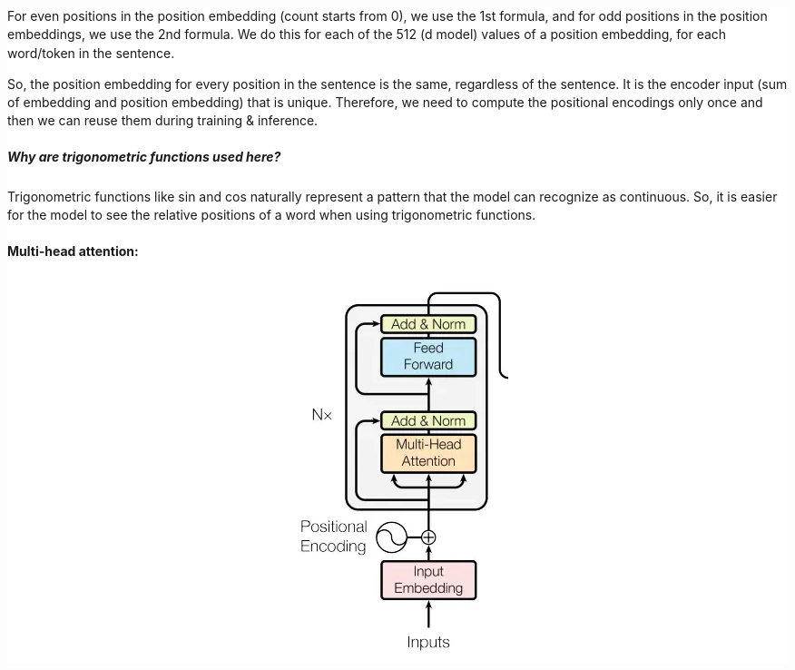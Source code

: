 For even positions in the position embedding (count starts from 0), we use the 1st formula, and for odd positions in the position embeddings, we use the 2nd formula. We do this for each of the 512 (d model) values of a position embedding, for each word/token in the sentence.

So, the position embedding for every position in the sentence is the same, regardless of the sentence. It is the encoder input (sum of embedding and position embedding) that is unique. Therefore, we need to compute the positional encodings only once and then we can reuse them during training & inference.

##### Why are trigonometric functions used here?

Trigonometric functions like sin and cos naturally represent a pattern that the model can recognize as continuous. So, it is easier for the model to see the relative positions of a word when using trigonometric functions.

#### Multi-head attention:

<div align="center">
  <img src="../../assets/img/Tranformers_from_scratch/Encoder.webp" alt="Encoder Architecture" />
</div>
